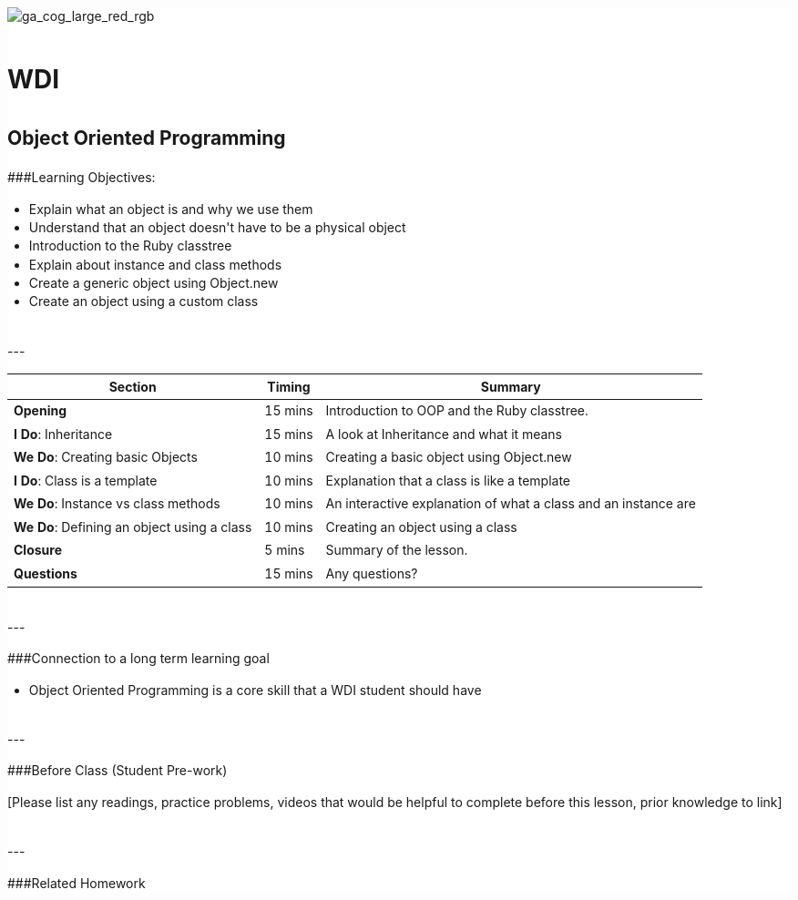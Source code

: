 ![ga_cog_large_red_rgb](https://cloud.githubusercontent.com/assets/40461/8183776/469f976e-1432-11e5-8199-6ac91363302b.png)

WDI
======
## Object Oriented Programming

###Learning Objectives:

- Explain what an object is and why we use them
- Understand that an object doesn't have to be a physical object
- Introduction to the Ruby classtree
- Explain about instance and class methods
- Create a generic object using Object.new
- Create an object using a custom class

<br>
---

| **Section**      | **Timing** | **Summary** |
|------------------|------------|-------------|
| **Opening** | 15 mins | Introduction to OOP and the Ruby classtree.            
| **I Do**: Inheritance | 15 mins | A look at Inheritance and what it means
| **We Do**: Creating basic Objects | 10 mins | Creating a basic object using Object.new
| **I Do**: Class is a template | 10 mins | Explanation that a class is like a template                  
| **We Do**: Instance vs class methods | 10 mins | An interactive explanation of what a class and an instance are                   
| **We Do**: Defining an object using a class | 10 mins | Creating an object using a class
| **Closure** | 5 mins | Summary of the lesson.                                            
| **Questions** | 15 mins | Any questions?

<br>
---

###Connection to a long term learning goal

- Object Oriented Programming is a core skill that a WDI student should have

<br>
---

###Before Class (Student Pre-work)

[Please list any readings, practice problems, videos that would be helpful to complete before this lesson, prior knowledge to link]

<br>
---

###Related Homework
